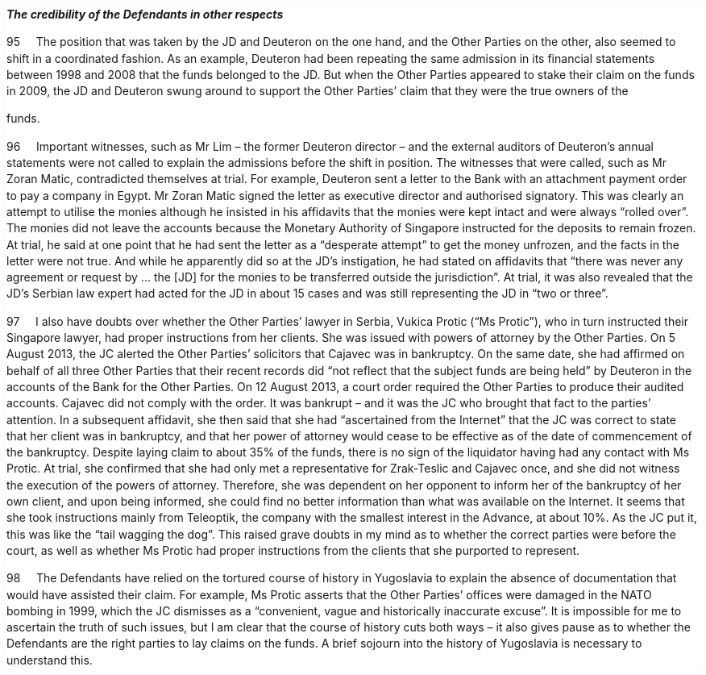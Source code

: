 **_The credibility of the Defendants in other respects_** 

95     The position that was taken by the JD and Deuteron on the one hand, and the Other Parties on the other, also seemed to shift in a coordinated fashion. As an example, Deuteron had been repeating the same admission in its financial statements between 1998 and 2008 that the funds belonged to the JD. But when the Other Parties appeared to stake their claim on the funds in 2009, the JD and Deuteron swung around to support the Other Parties’ claim that they were the true owners of the 


funds. 

96     Important witnesses, such as Mr Lim – the former Deuteron director – and the external auditors of Deuteron’s annual statements were not called to explain the admissions before the shift in position. The witnesses that were called, such as Mr Zoran Matic, contradicted themselves at trial. For example, Deuteron sent a letter to the Bank with an attachment payment order to pay a company in Egypt. Mr Zoran Matic signed the letter as executive director and authorised signatory. This was clearly an attempt to utilise the monies although he insisted in his affidavits that the monies were kept intact and were always “rolled over”. The monies did not leave the accounts because the Monetary Authority of Singapore instructed for the deposits to remain frozen. At trial, he said at one point that he had sent the letter as a “desperate attempt” to get the money unfrozen, and the facts in the letter were not true. And while he apparently did so at the JD’s instigation, he had stated on affidavits that “there was never any agreement or request by ... the [JD] for the monies to be transferred outside the jurisdiction”. At trial, it was also revealed that the JD’s Serbian law expert had acted for the JD in about 15 cases and was still representing the JD in “two or three”. 

97     I also have doubts over whether the Other Parties’ lawyer in Serbia, Vukica Protic (“Ms Protic”), who in turn instructed their Singapore lawyer, had proper instructions from her clients. She was issued with powers of attorney by the Other Parties. On 5 August 2013, the JC alerted the Other Parties’ solicitors that Cajavec was in bankruptcy. On the same date, she had affirmed on behalf of all three Other Parties that their recent records did “not reflect that the subject funds are being held” by Deuteron in the accounts of the Bank for the Other Parties. On 12 August 2013, a court order required the Other Parties to produce their audited accounts. Cajavec did not comply with the order. It was bankrupt – and it was the JC who brought that fact to the parties’ attention. In a subsequent affidavit, she then said that she had “ascertained from the Internet” that the JC was correct to state that her client was in bankruptcy, and that her power of attorney would cease to be effective as of the date of commencement of the bankruptcy. Despite laying claim to about 35% of the funds, there is no sign of the liquidator having had any contact with Ms Protic. At trial, she confirmed that she had only met a representative for Zrak-Teslic and Cajavec once, and she did not witness the execution of the powers of attorney. Therefore, she was dependent on her opponent to inform her of the bankruptcy of her own client, and upon being informed, she could find no better information than what was available on the Internet. It seems that she took instructions mainly from Teleoptik, the company with the smallest interest in the Advance, at about 10%. As the JC put it, this was like the “tail wagging the dog”. This raised grave doubts in my mind as to whether the correct parties were before the court, as well as whether Ms Protic had proper instructions from the clients that she purported to represent. 

98     The Defendants have relied on the tortured course of history in Yugoslavia to explain the absence of documentation that would have assisted their claim. For example, Ms Protic asserts that the Other Parties’ offices were damaged in the NATO bombing in 1999, which the JC dismisses as a “convenient, vague and historically inaccurate excuse”. It is impossible for me to ascertain the truth of such issues, but I am clear that the course of history cuts both ways – it also gives pause as to whether the Defendants are the right parties to lay claims on the funds. A brief sojourn into the history of Yugoslavia is necessary to understand this. 
